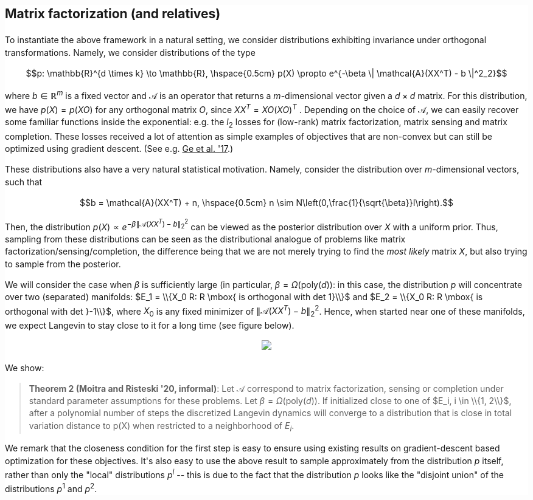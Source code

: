 ## Matrix factorization (and relatives)

To instantiate the above framework in a natural setting, we consider distributions exhibiting invariance under orthogonal transformations. Namely, we consider distributions of the type 

$$p: \mathbb{R}^{d \times k} \to \mathbb{R}, \hspace{0.5cm} p(X) \propto e^{-\beta \| \mathcal{A}(XX^T) - b \|^2_2}$$ 

where $b \in \mathbb{R}^{m}$ is a fixed vector and $\mathcal{A}$ is an operator that returns a $m$-dimensional vector given a $d \times d$ matrix. For this distribution, we have $p(X) = p(XO)$ for any orthogonal matrix $O$, since $XX^T = XO (XO)^T$ . Depending on the choice of $\mathcal{A}$, we can easily recover some familiar functions inside the exponential: e.g. the $l_2$ losses for (low-rank) matrix factorization, matrix sensing and matrix completion. These losses received a lot of attention as simple examples of objectives that are non-convex but can still be optimized using gradient descent. (See e.g. [Ge et al. '17](https://arxiv.org/abs/1704.00708).)  

These distributions also have a very natural statistical motivation. Namely, consider the distribution over $m$-dimensional vectors, such that 

$$b = \mathcal{A}(XX^T) + n, \hspace{0.5cm} n \sim N\left(0,\frac{1}{\sqrt{\beta}}I\right).$$

Then, the distribution $p(X) \propto e^{-\beta  \| \mathcal{A}(XX^T) - b \|^2_2 }$ can be viewed as the posterior distribution over $X$ with a uniform prior. Thus, sampling from these distributions can be seen as the distributional analogue of problems like matrix factorization/sensing/completion, the difference being that we are not merely trying to find the *most likely* matrix $X$, but also trying to sample from the posterior.  

We will consider the case when $\beta$ is sufficiently large (in particular, $\beta = \Omega(\mbox{poly}(d))$: in this case, the distribution $p$ will concentrate over two (separated) manifolds: $E_1 = \\{X_0 R: R \mbox{ is orthogonal with det 1}\\}$ and $E_2 = \\{X_0 R: R \mbox{ is orthogonal with det }-1\\}$, where $X_0$ is any fixed minimizer of $\| \mathcal{A}(XX^T) - b \|^2_2$. Hence, when started near one of these manifolds, we expect Langevin to stay close to it for a long time (see figure below). 

<center>
<img  src="http://www.andrew.cmu.edu/user/aristesk/langevin_matrix.gif" width="500">
</center> 
 


We show: 

> **Theorem 2 (Moitra and Risteski '20, informal)**: Let $\mathcal{A}$ correspond to matrix factorization, sensing or completion under standard parameter assumptions for these problems. Let $\beta = \Omega(\mbox{poly}(d))$. 
If initialized close to one of $E_i, i \in \\{1, 2\\}$, after a polynomial number of steps the discretized Langevin dynamics will converge to a distribution that is close in total variation distance
to p(X) when restricted to a neighborhood of $E_i$.



We remark that the closeness condition for the first step is easy to ensure using existing results on gradient-descent based optimization for these objectives. It's also easy to use the above result to sample approximately from the distribution $p$ itself, rather than only the "local" distributions $p^i$ -- this is due to the fact that the distribution $p$ looks like the "disjoint union" of the distributions $p^1$ and $p^2$. 
